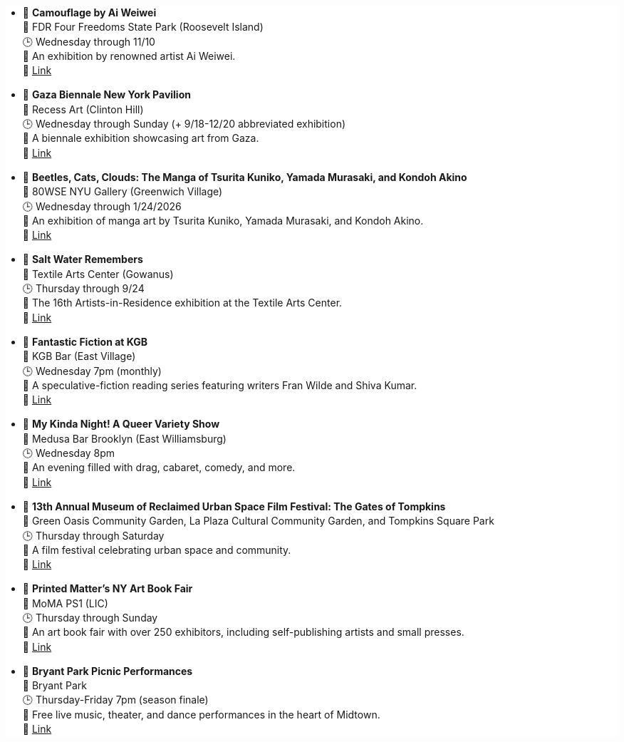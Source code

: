 - 🎉 **Camouflage by Ai Weiwei**  
  📍 FDR Four Freedoms State Park (Roosevelt Island)  
  🕒 Wednesday through 11/10  
  📝 An exhibition by renowned artist Ai Weiwei.  
  🔗 [Link](https://www.fdrfourfreedomspark.org/event/camouflage-by-ai-weiwei/)

- 🎉 **Gaza Biennale New York Pavilion**  
  📍 Recess Art (Clinton Hill)  
  🕒 Wednesday through Sunday (+ 9/18-12/20 abbreviated exhibition)  
  📝 A biennale exhibition showcasing art from Gaza.  
  🔗 [Link](https://www.recessart.org/projects/395-gaza-biennial-2025)

- 🎉 **Beetles, Cats, Clouds: The Manga of Tsurita Kuniko, Yamada Murasaki, and Kondoh Akino**  
  📍 80WSE NYU Gallery (Greenwich Village)  
  🕒 Wednesday through 1/24/2026  
  📝 An exhibition of manga art by Tsurita Kuniko, Yamada Murasaki, and Kondoh Akino.  
  🔗 [Link](https://80wse.org/exhibitions/beetles-cats-clouds-the-manga-of-tsurita-kuniko-yamada-murasaki-and-kondoh-akino)

- 🎉 **Salt Water Remembers**  
  📍 Textile Arts Center (Gowanus)  
  🕒 Thursday through 9/24  
  📝 The 16th Artists-in-Residence exhibition at the Textile Arts Center.  
  🔗 [Link](https://textileartscenter.com/announcement/air-16-final-exhibition/)

- 🎉 **Fantastic Fiction at KGB**  
  📍 KGB Bar (East Village)  
  🕒 Wednesday 7pm (monthly)  
  📝 A speculative-fiction reading series featuring writers Fran Wilde and Shiva Kumar.  
  🔗 [Link](https://www.kgbfantasticfiction.org/2025/09/02/fran-wilde-shiva-kumar-september-10th/)

- 🎉 **My Kinda Night! A Queer Variety Show**  
  📍 Medusa Bar Brooklyn (East Williamsburg)  
  🕒 Wednesday 8pm  
  📝 An evening filled with drag, cabaret, comedy, and more.  
  🔗 [Link](https://www.eventbrite.com/e/my-kinda-night-a-queer-variety-show-tickets-1312343257009)

- 🎉 **13th Annual Museum of Reclaimed Urban Space Film Festival: The Gates of Tompkins**  
  📍 Green Oasis Community Garden, La Plaza Cultural Community Garden, and Tompkins Square Park  
  🕒 Thursday through Saturday  
  📝 A film festival celebrating urban space and community.  
  🔗 [Link](https://morusnyc.org/13th-annual-museum-of-reclaimed-urban-space-film-festival-the-gates-of-tompkins/)

- 🎉 **Printed Matter’s NY Art Book Fair**  
  📍 MoMA PS1 (LIC)  
  🕒 Thursday through Sunday  
  📝 An art book fair with over 250 exhibitors, including self-publishing artists and small presses.  
  🔗 [Link](https://nyabf2025.printedmatterartbookfairs.org/)

- 🎉 **Bryant Park Picnic Performances**  
  📍 Bryant Park  
  🕒 Thursday-Friday 7pm (season finale)  
  📝 Free live music, theater, and dance performances in the heart of Midtown.  
  🔗 [Link](https://bryantpark.org/activities/picnic-performances)
